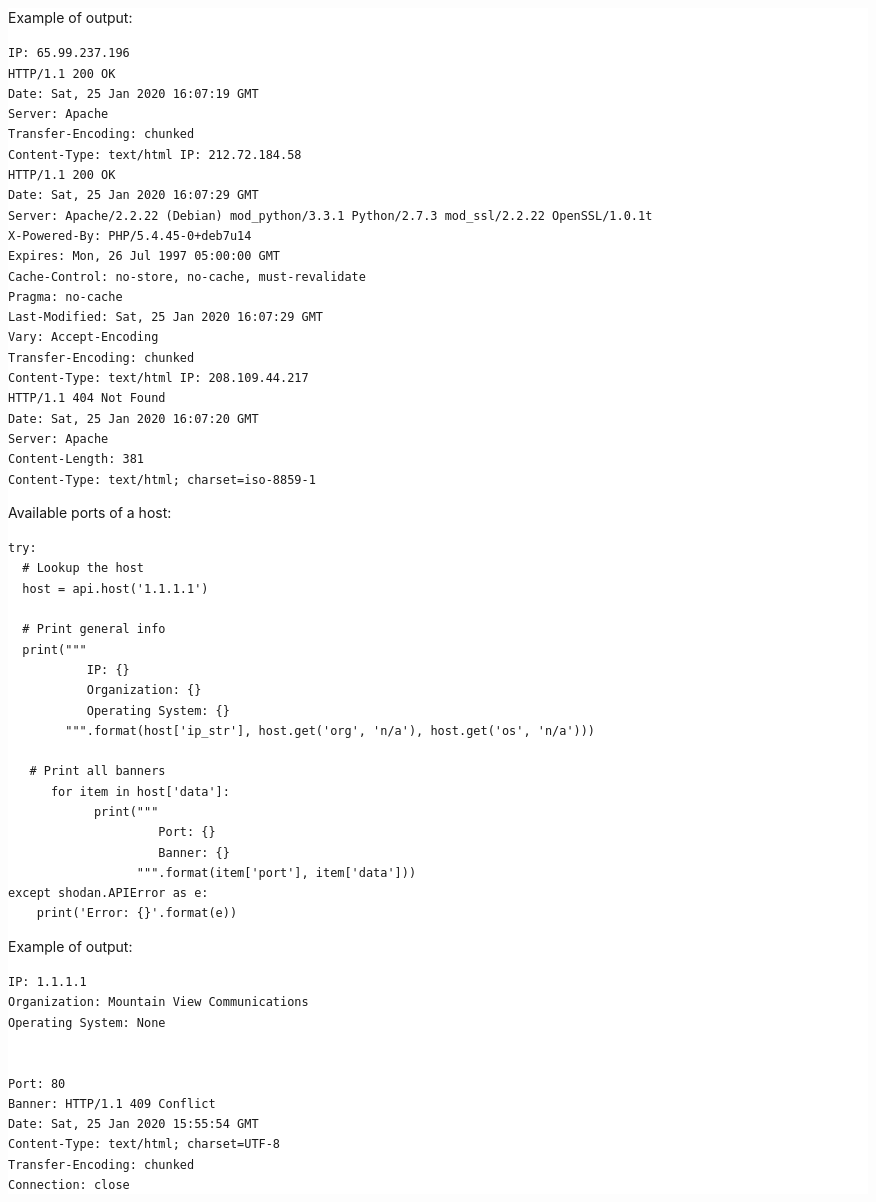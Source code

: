 
Example of output:

```
IP: 65.99.237.196 
HTTP/1.1 200 OK 
Date: Sat, 25 Jan 2020 16:07:19 GMT 
Server: Apache 
Transfer-Encoding: chunked 
Content-Type: text/html IP: 212.72.184.58 
HTTP/1.1 200 OK 
Date: Sat, 25 Jan 2020 16:07:29 GMT 
Server: Apache/2.2.22 (Debian) mod_python/3.3.1 Python/2.7.3 mod_ssl/2.2.22 OpenSSL/1.0.1t 
X-Powered-By: PHP/5.4.45-0+deb7u14 
Expires: Mon, 26 Jul 1997 05:00:00 GMT 
Cache-Control: no-store, no-cache, must-revalidate 
Pragma: no-cache 
Last-Modified: Sat, 25 Jan 2020 16:07:29 GMT 
Vary: Accept-Encoding 
Transfer-Encoding: chunked 
Content-Type: text/html IP: 208.109.44.217 
HTTP/1.1 404 Not Found 
Date: Sat, 25 Jan 2020 16:07:20 GMT 
Server: Apache 
Content-Length: 381 
Content-Type: text/html; charset=iso-8859-1
```

Available ports of a host:

```
try: 
  # Lookup the host 
  host = api.host('1.1.1.1') 

  # Print general info 
  print(""" 
           IP: {} 
           Organization: {} 
           Operating System: {} 
        """.format(host['ip_str'], host.get('org', 'n/a'), host.get('os', 'n/a'))) 

   # Print all banners 
      for item in host['data']: 
            print(""" 
                     Port: {} 
                     Banner: {} 
                  """.format(item['port'], item['data'])) 
except shodan.APIError as e: 
    print('Error: {}'.format(e))
```

Example of output:

```
IP: 1.1.1.1 
Organization: Mountain View Communications 
Operating System: None 


Port: 80 
Banner: HTTP/1.1 409 Conflict 
Date: Sat, 25 Jan 2020 15:55:54 GMT 
Content-Type: text/html; charset=UTF-8 
Transfer-Encoding: chunked 
Connection: close 
```